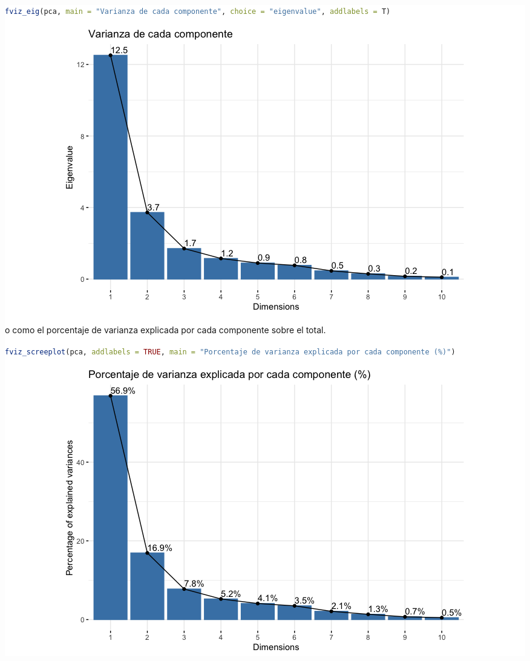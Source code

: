 ``` r
fviz_eig(pca, main = "Varianza de cada componente", choice = "eigenvalue", addlabels = T)
```

<img src="provincias_variado_files/figure-markdown_github/unnamed-chunk-12-1.png" style="display: block; margin: auto;" />

o como el porcentaje de varianza explicada por cada componente sobre el
total.

``` r
fviz_screeplot(pca, addlabels = TRUE, main = "Porcentaje de varianza explicada por cada componente (%)")
```

<img src="provincias_variado_files/figure-markdown_github/unnamed-chunk-13-1.png" style="display: block; margin: auto;" />
